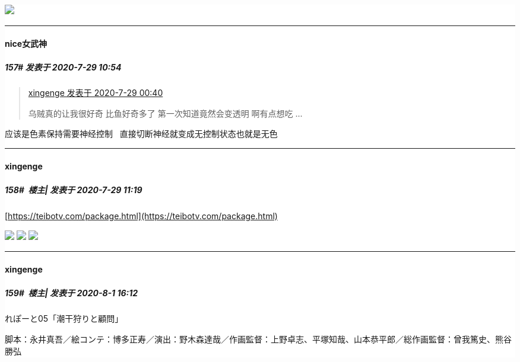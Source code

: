 


<img src="https://img.saraba1st.com/forum/202007/29/035350tu465000r3o0ull2.png" referrerpolicy="no-referrer">












*****

####  nice女武神  
##### 157#       发表于 2020-7-29 10:54



<blockquote><a href="httphttps://bbs.saraba1st.com/2b/forum.php?mod=redirect&amp;goto=findpost&amp;pid=48244403&amp;ptid=1824599" target="_blank">xingenge 发表于 2020-7-29 00:40</a>

乌贼真的让我很好奇 比鱼好奇多了 第一次知道竟然会变透明 啊有点想吃 ...</blockquote>
应该是色素保持需要神经控制   直接切断神经就变成无控制状态也就是无色







*****

####  xingenge  
##### 158#         楼主| 发表于 2020-7-29 11:19



[https://teibotv.com/package.html](https://teibotv.com/package.html)

<img src="https://p.sda1.dev/0/0bcba08e49c0c5d138b1ec5170722d00/EeD5E8PUEAAGyii.jpg" referrerpolicy="no-referrer">
<img src="https://p.sda1.dev/0/9b095bb75addc4e9c1599e7357928cd5/EeD9e3rUEAAtlyr.jpg" referrerpolicy="no-referrer">
<img src="https://p.sda1.dev/0/4b7d85b97b15a8f57afbb1bdf4972658/p_026.jpg" referrerpolicy="no-referrer">







*****

####  xingenge  
##### 159#         楼主| 发表于 2020-8-1 16:12




れぽーと05「潮干狩りと顧問」


脚本：永井真吾／絵コンテ：博多正寿／演出：野木森達哉／作画監督：上野卓志、平塚知哉、山本恭平郎／総作画監督：曾我篤史、熊谷勝弘
